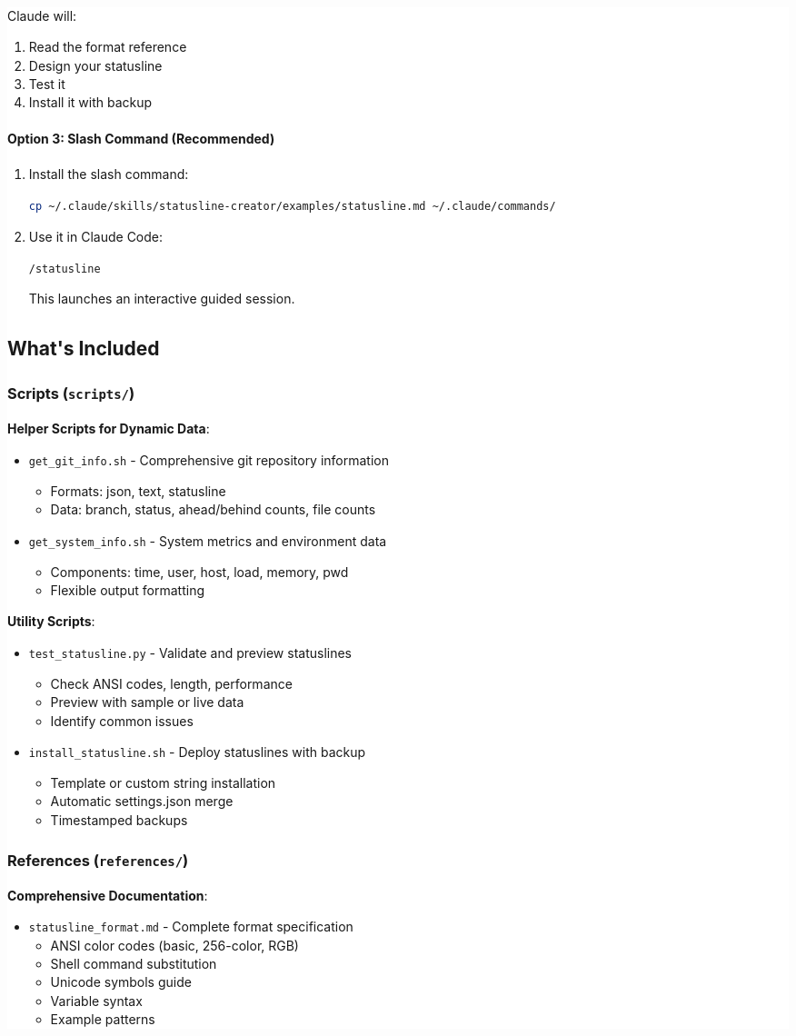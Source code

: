 Claude will:
1. Read the format reference
2. Design your statusline
3. Test it
4. Install it with backup

#### Option 3: Slash Command (Recommended)

1. Install the slash command:
   ```bash
   cp ~/.claude/skills/statusline-creator/examples/statusline.md ~/.claude/commands/
   ```

2. Use it in Claude Code:
   ```
   /statusline
   ```

   This launches an interactive guided session.

## What's Included

### Scripts (`scripts/`)

**Helper Scripts for Dynamic Data**:

- `get_git_info.sh` - Comprehensive git repository information
  - Formats: json, text, statusline
  - Data: branch, status, ahead/behind counts, file counts

- `get_system_info.sh` - System metrics and environment data
  - Components: time, user, host, load, memory, pwd
  - Flexible output formatting

**Utility Scripts**:

- `test_statusline.py` - Validate and preview statuslines
  - Check ANSI codes, length, performance
  - Preview with sample or live data
  - Identify common issues

- `install_statusline.sh` - Deploy statuslines with backup
  - Template or custom string installation
  - Automatic settings.json merge
  - Timestamped backups

### References (`references/`)

**Comprehensive Documentation**:

- `statusline_format.md` - Complete format specification
  - ANSI color codes (basic, 256-color, RGB)
  - Shell command substitution
  - Unicode symbols guide
  - Variable syntax
  - Example patterns
